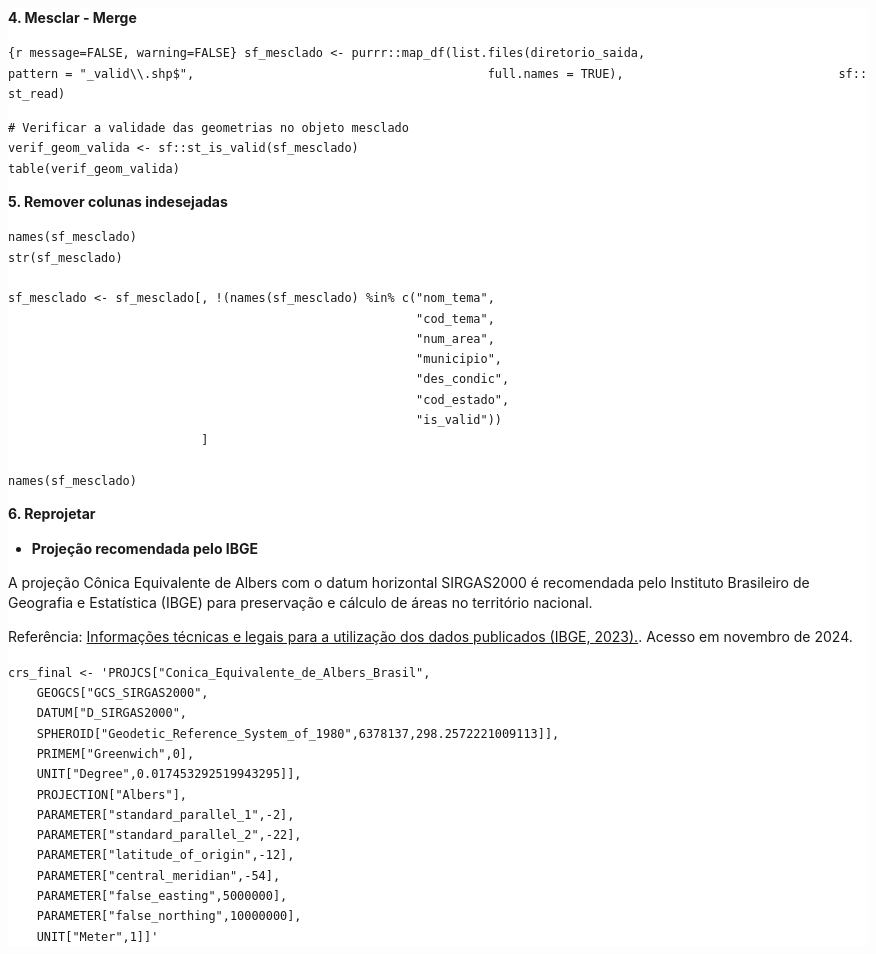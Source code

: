 **4. Mesclar - Merge**

`{r message=FALSE, warning=FALSE} sf_mesclado <- purrr::map_df(list.files(diretorio_saida,                                         pattern = "_valid\\.shp$",                                         full.names = TRUE),                              sf::st_read)`

``` {r}
# Verificar a validade das geometrias no objeto mesclado
verif_geom_valida <- sf::st_is_valid(sf_mesclado)
table(verif_geom_valida)
```

**5. Remover colunas indesejadas**

``` {r}
names(sf_mesclado)
str(sf_mesclado)

sf_mesclado <- sf_mesclado[, !(names(sf_mesclado) %in% c("nom_tema", 
                                                         "cod_tema", 
                                                         "num_area",
                                                         "municipio",
                                                         "des_condic",
                                                         "cod_estado",
                                                         "is_valid"))
                           ]

names(sf_mesclado)
```

**6. Reprojetar**

-   **Projeção recomendada pelo IBGE**

A projeção Cônica Equivalente de Albers com o datum horizontal
SIRGAS2000 é recomendada pelo Instituto Brasileiro de Geografia e
Estatística (IBGE) para preservação e cálculo de áreas no território
nacional.

Referência: [Informações técnicas e legais para a utilização dos dados
publicados (IBGE,
2023).](https://biblioteca.ibge.gov.br/index.php/biblioteca-catalogo?view=detalhes&id=2101998).
Acesso em novembro de 2024.

``` {r}
crs_final <- 'PROJCS["Conica_Equivalente_de_Albers_Brasil",
    GEOGCS["GCS_SIRGAS2000",
    DATUM["D_SIRGAS2000",
    SPHEROID["Geodetic_Reference_System_of_1980",6378137,298.2572221009113]],
    PRIMEM["Greenwich",0],
    UNIT["Degree",0.017453292519943295]],
    PROJECTION["Albers"],
    PARAMETER["standard_parallel_1",-2],
    PARAMETER["standard_parallel_2",-22],
    PARAMETER["latitude_of_origin",-12],
    PARAMETER["central_meridian",-54],
    PARAMETER["false_easting",5000000],
    PARAMETER["false_northing",10000000],
    UNIT["Meter",1]]'
```
